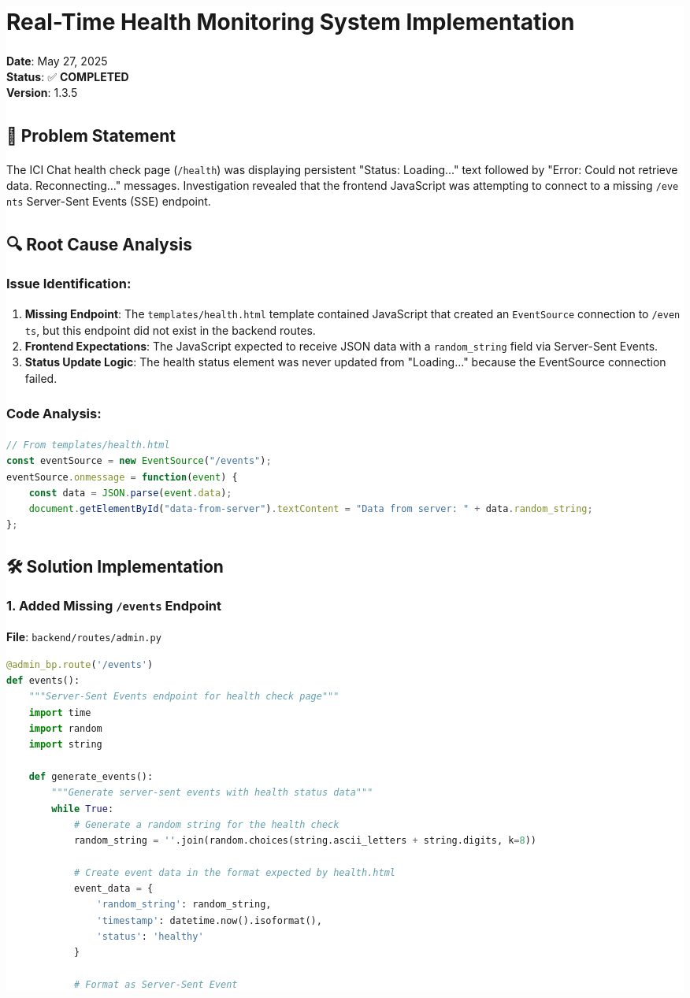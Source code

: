 # Real-Time Health Monitoring System Implementation

**Date**: May 27, 2025  
**Status**: ✅ **COMPLETED**  
**Version**: 1.3.5

## 🎯 Problem Statement

The ICI Chat health check page (`/health`) was displaying persistent "Status: Loading..." text followed by "Error: Could not retrieve data. Reconnecting..." messages. Investigation revealed that the frontend JavaScript was attempting to connect to a missing `/events` Server-Sent Events (SSE) endpoint.

## 🔍 Root Cause Analysis

### Issue Identification:
1. **Missing Endpoint**: The `templates/health.html` template contained JavaScript that created an `EventSource` connection to `/events`, but this endpoint did not exist in the backend routes.
2. **Frontend Expectations**: The JavaScript expected to receive JSON data with a `random_string` field via Server-Sent Events.
3. **Status Update Logic**: The health status element was never updated from "Loading..." because the EventSource connection failed.

### Code Analysis:
```javascript
// From templates/health.html
const eventSource = new EventSource("/events");
eventSource.onmessage = function(event) {
    const data = JSON.parse(event.data);
    document.getElementById("data-from-server").textContent = "Data from server: " + data.random_string;
};
```

## 🛠️ Solution Implementation

### 1. Added Missing `/events` Endpoint

**File**: `backend/routes/admin.py`

```python
@admin_bp.route('/events')
def events():
    """Server-Sent Events endpoint for health check page"""
    import time
    import random
    import string
    
    def generate_events():
        """Generate server-sent events with health status data"""
        while True:
            # Generate a random string for the health check
            random_string = ''.join(random.choices(string.ascii_letters + string.digits, k=8))
            
            # Create event data in the format expected by health.html
            event_data = {
                'random_string': random_string,
                'timestamp': datetime.now().isoformat(),
                'status': 'healthy'
            }
            
            # Format as Server-Sent Event
```